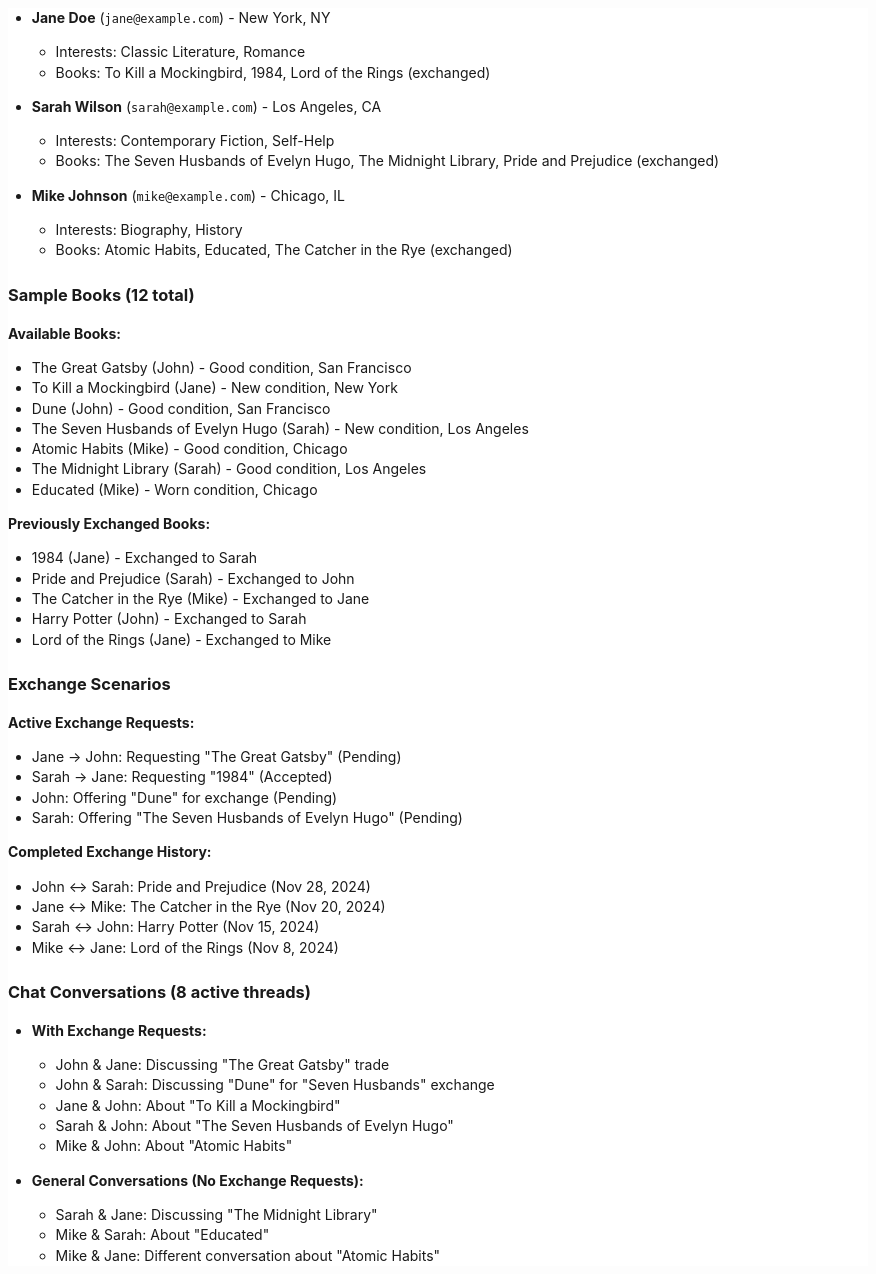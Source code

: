 - **Jane Doe** (`jane@example.com`) - New York, NY
  - Interests: Classic Literature, Romance
  - Books: To Kill a Mockingbird, 1984, Lord of the Rings (exchanged)
  
- **Sarah Wilson** (`sarah@example.com`) - Los Angeles, CA
  - Interests: Contemporary Fiction, Self-Help
  - Books: The Seven Husbands of Evelyn Hugo, The Midnight Library, Pride and Prejudice (exchanged)
  
- **Mike Johnson** (`mike@example.com`) - Chicago, IL
  - Interests: Biography, History
  - Books: Atomic Habits, Educated, The Catcher in the Rye (exchanged)

### Sample Books (12 total)
**Available Books:**
- The Great Gatsby (John) - Good condition, San Francisco
- To Kill a Mockingbird (Jane) - New condition, New York
- Dune (John) - Good condition, San Francisco
- The Seven Husbands of Evelyn Hugo (Sarah) - New condition, Los Angeles
- Atomic Habits (Mike) - Good condition, Chicago
- The Midnight Library (Sarah) - Good condition, Los Angeles
- Educated (Mike) - Worn condition, Chicago

**Previously Exchanged Books:**
- 1984 (Jane) - Exchanged to Sarah
- Pride and Prejudice (Sarah) - Exchanged to John
- The Catcher in the Rye (Mike) - Exchanged to Jane
- Harry Potter (John) - Exchanged to Sarah
- Lord of the Rings (Jane) - Exchanged to Mike

### Exchange Scenarios
**Active Exchange Requests:**
- Jane → John: Requesting "The Great Gatsby" (Pending)
- Sarah → Jane: Requesting "1984" (Accepted)
- John: Offering "Dune" for exchange (Pending)
- Sarah: Offering "The Seven Husbands of Evelyn Hugo" (Pending)

**Completed Exchange History:**
- John ↔ Sarah: Pride and Prejudice (Nov 28, 2024)
- Jane ↔ Mike: The Catcher in the Rye (Nov 20, 2024)
- Sarah ↔ John: Harry Potter (Nov 15, 2024)
- Mike ↔ Jane: Lord of the Rings (Nov 8, 2024)

### Chat Conversations (8 active threads)
- **With Exchange Requests:**
  - John & Jane: Discussing "The Great Gatsby" trade
  - John & Sarah: Discussing "Dune" for "Seven Husbands" exchange
  - Jane & John: About "To Kill a Mockingbird"
  - Sarah & John: About "The Seven Husbands of Evelyn Hugo"
  - Mike & John: About "Atomic Habits"

- **General Conversations (No Exchange Requests):**
  - Sarah & Jane: Discussing "The Midnight Library"
  - Mike & Sarah: About "Educated"
  - Mike & Jane: Different conversation about "Atomic Habits"
